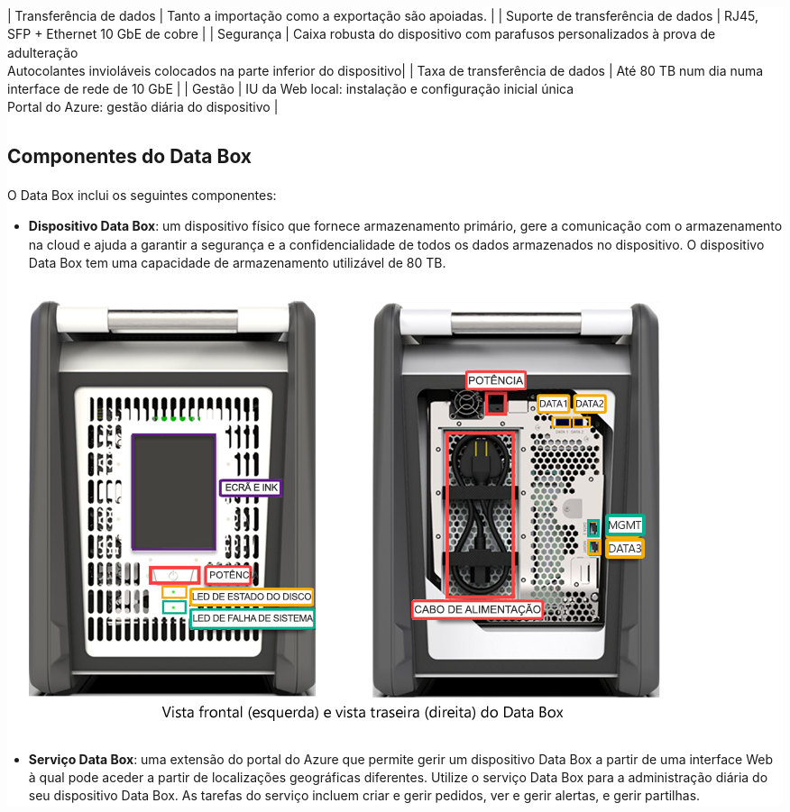 | Transferência de dados                                      | Tanto a importação como a exportação são apoiadas.  |
| Suporte de transferência de dados                                     | RJ45, SFP + Ethernet 10 GbE de cobre  |
| Segurança                                                | Caixa robusta do dispositivo com parafusos personalizados à prova de adulteração <br> Autocolantes invioláveis colocados na parte inferior do dispositivo|
| Taxa de transferência de dados                                      | Até 80 TB num dia numa interface de rede de 10 GbE        |
| Gestão                                              | IU da Web local: instalação e configuração inicial única <br> Portal do Azure: gestão diária do dispositivo        |

## <a name="data-box-components"></a>Componentes do Data Box

O Data Box inclui os seguintes componentes:

* **Dispositivo Data Box**: um dispositivo físico que fornece armazenamento primário, gere a comunicação com o armazenamento na cloud e ajuda a garantir a segurança e a confidencialidade de todos os dados armazenados no dispositivo. O dispositivo Data Box tem uma capacidade de armazenamento utilizável de 80 TB. 

    ![Plano frontal e posterior do Data Box](media/data-box-overview/data-box-combined3.png)

    
* **Serviço Data Box**: uma extensão do portal do Azure que permite gerir um dispositivo Data Box a partir de uma interface Web à qual pode aceder a partir de localizações geográficas diferentes. Utilize o serviço Data Box para a administração diária do seu dispositivo Data Box. As tarefas do serviço incluem criar e gerir pedidos, ver e gerir alertas, e gerir partilhas.  
